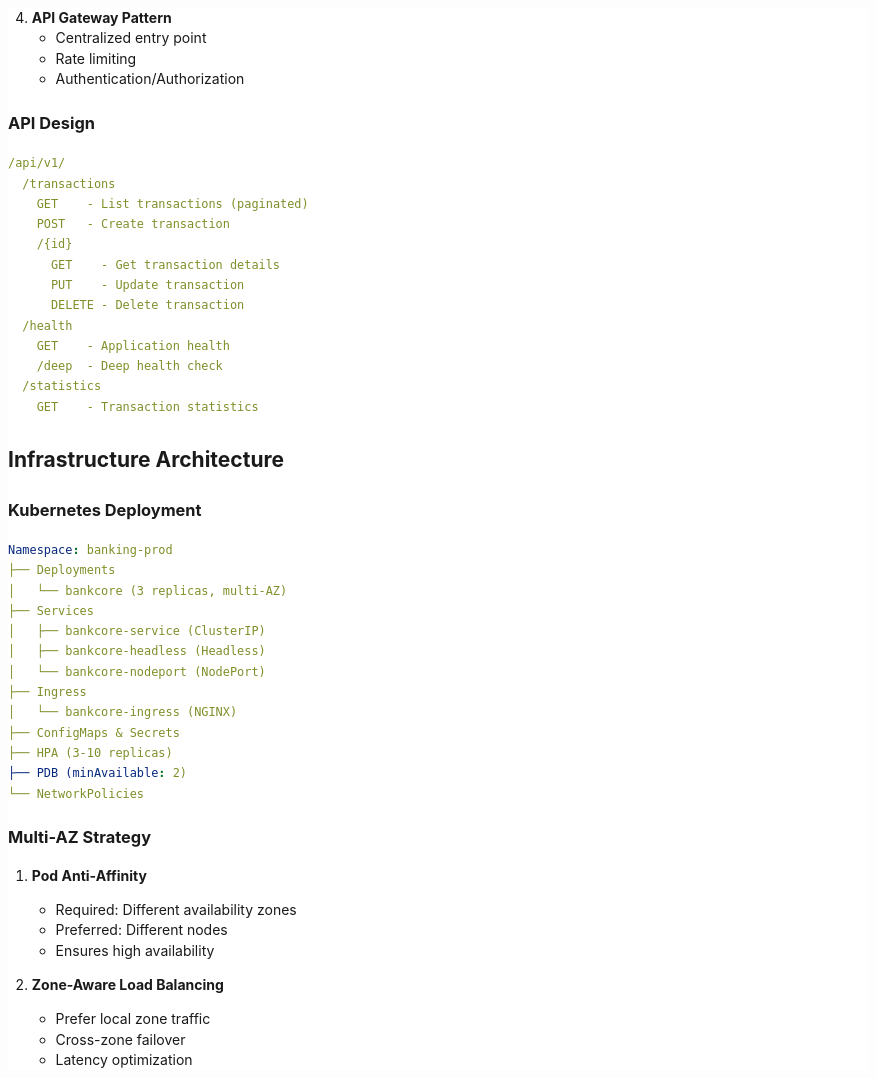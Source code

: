 4. **API Gateway Pattern**
   - Centralized entry point
   - Rate limiting
   - Authentication/Authorization

### API Design

```yaml
/api/v1/
  /transactions
    GET    - List transactions (paginated)
    POST   - Create transaction
    /{id}
      GET    - Get transaction details
      PUT    - Update transaction
      DELETE - Delete transaction
  /health
    GET    - Application health
    /deep  - Deep health check
  /statistics
    GET    - Transaction statistics
```

## Infrastructure Architecture

### Kubernetes Deployment

```yaml
Namespace: banking-prod
├── Deployments
│   └── bankcore (3 replicas, multi-AZ)
├── Services
│   ├── bankcore-service (ClusterIP)
│   ├── bankcore-headless (Headless)
│   └── bankcore-nodeport (NodePort)
├── Ingress
│   └── bankcore-ingress (NGINX)
├── ConfigMaps & Secrets
├── HPA (3-10 replicas)
├── PDB (minAvailable: 2)
└── NetworkPolicies
```

### Multi-AZ Strategy

1. **Pod Anti-Affinity**
   - Required: Different availability zones
   - Preferred: Different nodes
   - Ensures high availability

2. **Zone-Aware Load Balancing**
   - Prefer local zone traffic
   - Cross-zone failover
   - Latency optimization
